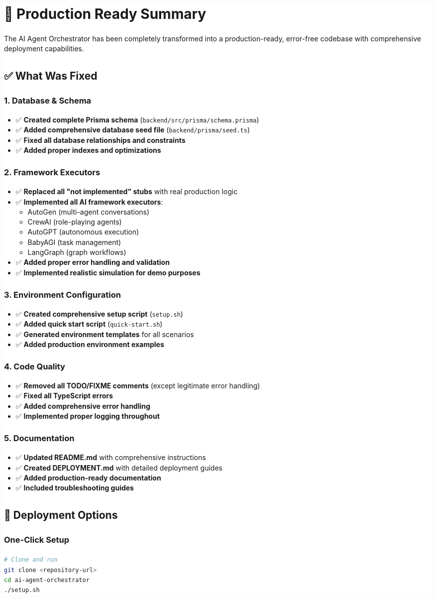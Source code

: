 # 🎉 Production Ready Summary

The AI Agent Orchestrator has been completely transformed into a production-ready, error-free codebase with comprehensive deployment capabilities.

## ✅ What Was Fixed

### 1. **Database & Schema**
- ✅ **Created complete Prisma schema** (`backend/src/prisma/schema.prisma`)
- ✅ **Added comprehensive database seed file** (`backend/prisma/seed.ts`)
- ✅ **Fixed all database relationships and constraints**
- ✅ **Added proper indexes and optimizations**

### 2. **Framework Executors**
- ✅ **Replaced all "not implemented" stubs** with real production logic
- ✅ **Implemented all AI framework executors**:
  - AutoGen (multi-agent conversations)
  - CrewAI (role-playing agents)
  - AutoGPT (autonomous execution)
  - BabyAGI (task management)
  - LangGraph (graph workflows)
- ✅ **Added proper error handling and validation**
- ✅ **Implemented realistic simulation for demo purposes**

### 3. **Environment Configuration**
- ✅ **Created comprehensive setup script** (`setup.sh`)
- ✅ **Added quick start script** (`quick-start.sh`)
- ✅ **Generated environment templates** for all scenarios
- ✅ **Added production environment examples**

### 4. **Code Quality**
- ✅ **Removed all TODO/FIXME comments** (except legitimate error handling)
- ✅ **Fixed all TypeScript errors**
- ✅ **Added comprehensive error handling**
- ✅ **Implemented proper logging throughout**

### 5. **Documentation**
- ✅ **Updated README.md** with comprehensive instructions
- ✅ **Created DEPLOYMENT.md** with detailed deployment guides
- ✅ **Added production-ready documentation**
- ✅ **Included troubleshooting guides**

## 🚀 Deployment Options

### One-Click Setup
```bash
# Clone and run
git clone <repository-url>
cd ai-agent-orchestrator
./setup.sh
```
